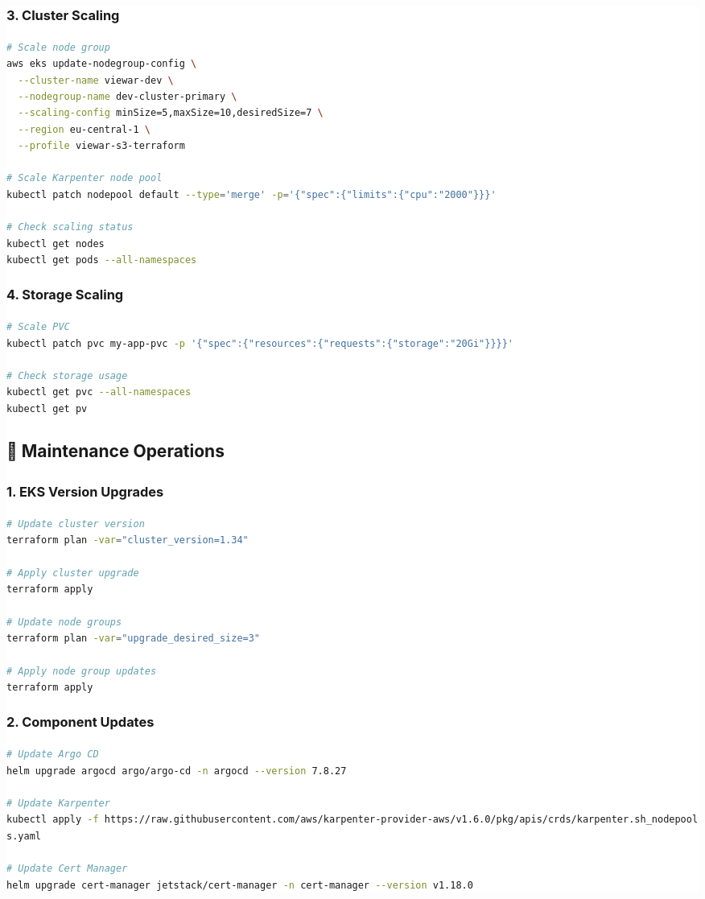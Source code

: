 ### 3. Cluster Scaling

```bash
# Scale node group
aws eks update-nodegroup-config \
  --cluster-name viewar-dev \
  --nodegroup-name dev-cluster-primary \
  --scaling-config minSize=5,maxSize=10,desiredSize=7 \
  --region eu-central-1 \
  --profile viewar-s3-terraform

# Scale Karpenter node pool
kubectl patch nodepool default --type='merge' -p='{"spec":{"limits":{"cpu":"2000"}}}'

# Check scaling status
kubectl get nodes
kubectl get pods --all-namespaces
```

### 4. Storage Scaling

```bash
# Scale PVC
kubectl patch pvc my-app-pvc -p '{"spec":{"resources":{"requests":{"storage":"20Gi"}}}}'

# Check storage usage
kubectl get pvc --all-namespaces
kubectl get pv
```

## 🔄 Maintenance Operations

### 1. EKS Version Upgrades

```bash
# Update cluster version
terraform plan -var="cluster_version=1.34"

# Apply cluster upgrade
terraform apply

# Update node groups
terraform plan -var="upgrade_desired_size=3"

# Apply node group updates
terraform apply
```

### 2. Component Updates

```bash
# Update Argo CD
helm upgrade argocd argo/argo-cd -n argocd --version 7.8.27

# Update Karpenter
kubectl apply -f https://raw.githubusercontent.com/aws/karpenter-provider-aws/v1.6.0/pkg/apis/crds/karpenter.sh_nodepools.yaml

# Update Cert Manager
helm upgrade cert-manager jetstack/cert-manager -n cert-manager --version v1.18.0
```
